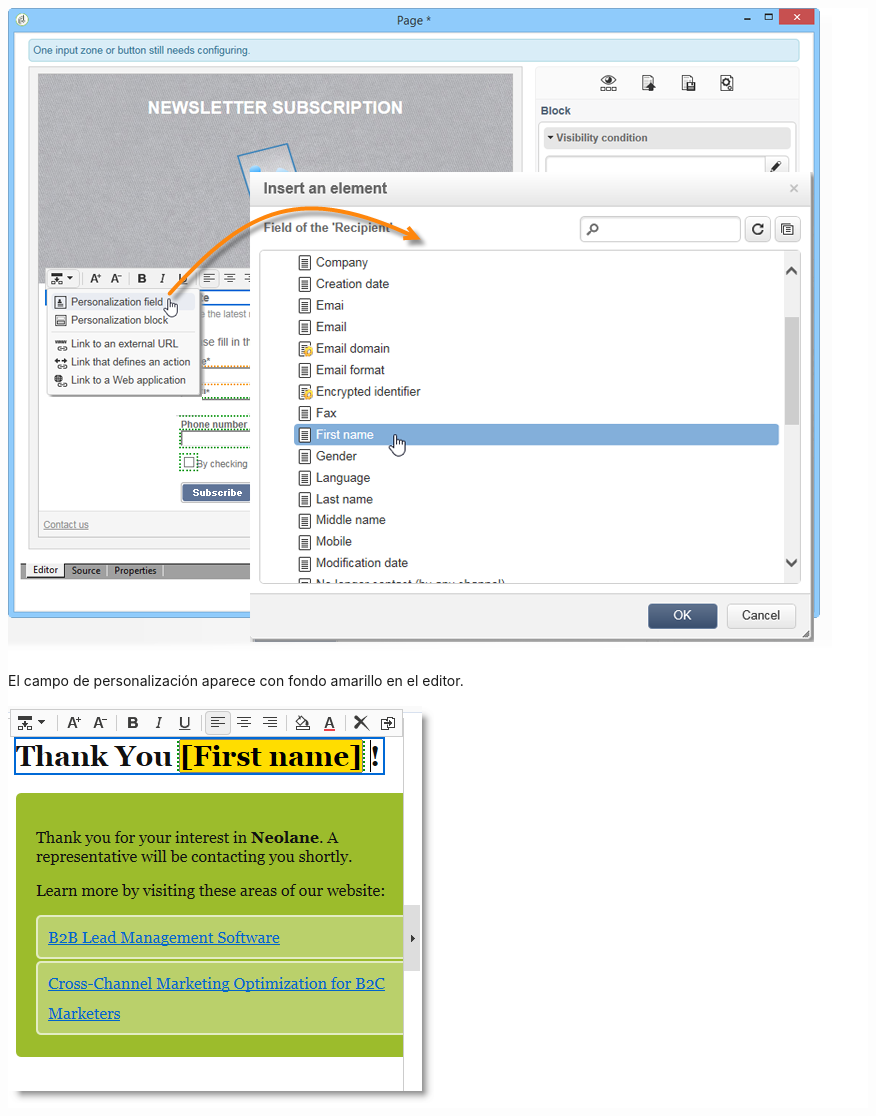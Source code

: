    ![](assets/dce_uc1_persochamp.png)

El campo de personalización aparece con fondo amarillo en el editor.

![](assets/dce_uc1_edit_champperso.png)
